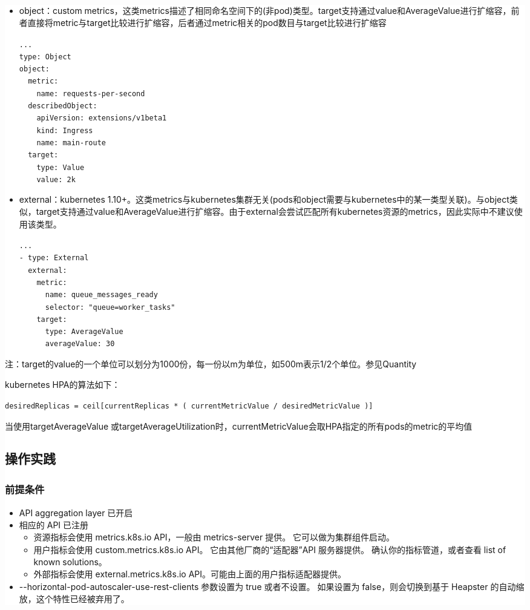 
- object：custom metrics，这类metrics描述了相同命名空间下的(非pod)类型。target支持通过value和AverageValue进行扩缩容，前者直接将metric与target比较进行扩缩容，后者通过metric相关的pod数目与target比较进行扩缩容
	```
  ...
	type: Object
	object:
	  metric:
	    name: requests-per-second
	  describedObject:
	    apiVersion: extensions/v1beta1
	    kind: Ingress
	    name: main-route
	  target:
	    type: Value
	    value: 2k
	```

- external：kubernetes 1.10+。这类metrics与kubernetes集群无关(pods和object需要与kubernetes中的某一类型关联)。与object类似，target支持通过value和AverageValue进行扩缩容。由于external会尝试匹配所有kubernetes资源的metrics，因此实际中不建议使用该类型。

	```
  ...
	- type: External
	  external:
	    metric:
	      name: queue_messages_ready
	      selector: "queue=worker_tasks"
	    target:
	      type: AverageValue
	      averageValue: 30
	```
注：target的value的一个单位可以划分为1000份，每一份以m为单位，如500m表示1/2个单位。参见Quantity

kubernetes HPA的算法如下：
```
desiredReplicas = ceil[currentReplicas * ( currentMetricValue / desiredMetricValue )]
```

当使用targetAverageValue 或targetAverageUtilization时，currentMetricValue会取HPA指定的所有pods的metric的平均值



## 操作实践

### 前提条件

- API aggregation layer 已开启
- 相应的 API 已注册
  - 资源指标会使用 metrics.k8s.io API，一般由 metrics-server 提供。 它可以做为集群组件启动。
  - 用户指标会使用 custom.metrics.k8s.io API。 它由其他厂商的“适配器”API 服务器提供。 确认你的指标管道，或者查看 list of known solutions。
  - 外部指标会使用 external.metrics.k8s.io API。可能由上面的用户指标适配器提供。
- --horizontal-pod-autoscaler-use-rest-clients 参数设置为 true 或者不设置。 如果设置为 false，则会切换到基于 Heapster 的自动缩放，这个特性已经被弃用了。
